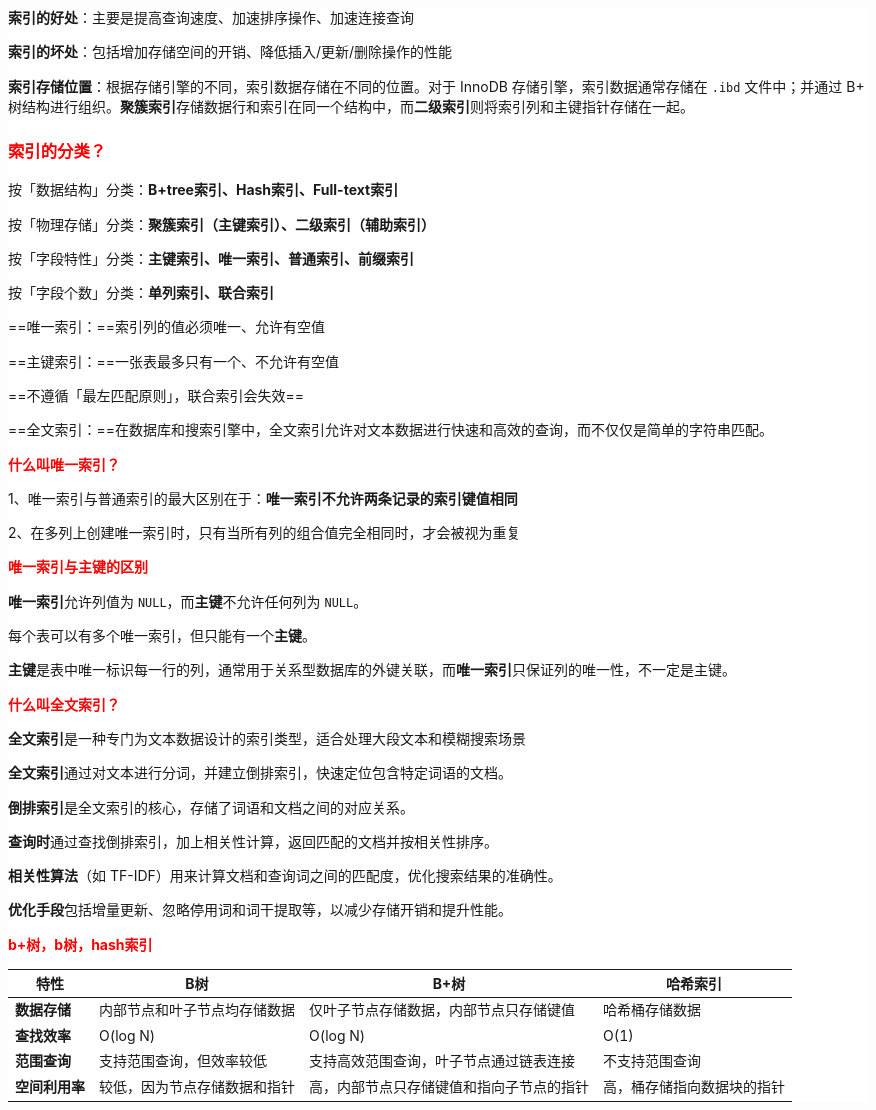 **索引的好处**：主要是提高查询速度、加速排序操作、加速连接查询

**索引的坏处**：包括增加存储空间的开销、降低插入/更新/删除操作的性能

**索引存储位置**：根据存储引擎的不同，索引数据存储在不同的位置。对于 InnoDB 存储引擎，索引数据通常存储在 `.ibd` 文件中；并通过 B+ 树结构进行组织。**聚簇索引**存储数据行和索引在同一个结构中，而**二级索引**则将索引列和主键指针存储在一起。

### **<font color='red'>索引的分类？</font>**

按「数据结构」分类：**B+tree索引、Hash索引、Full-text索引**

按「物理存储」分类：**聚簇索引（主键索引）、二级索引（辅助索引）**

按「字段特性」分类：**主键索引、唯一索引、普通索引、前缀索引**

按「字段个数」分类：**单列索引、联合索引**

==唯一索引：==索引列的值必须唯一、允许有空值

==主键索引：==一张表最多只有一个、不允许有空值

==不遵循「最左匹配原则」，联合索引会失效==

==全文索引：==在数据库和搜索引擎中，全文索引允许对文本数据进行快速和高效的查询，而不仅仅是简单的字符串匹配。

**<font color='red'>什么叫唯一索引？</font>**

1、唯一索引与普通索引的最大区别在于：**唯一索引不允许两条记录的索引键值相同**

2、在多列上创建唯一索引时，只有当所有列的组合值完全相同时，才会被视为重复

**<font color='red'>唯一索引与主键的区别</font>**

**唯一索引**允许列值为 `NULL`，而**主键**不允许任何列为 `NULL`。

每个表可以有多个唯一索引，但只能有一个**主键**。

**主键**是表中唯一标识每一行的列，通常用于关系型数据库的外键关联，而**唯一索引**只保证列的唯一性，不一定是主键。

**<font color='red'>什么叫全文索引？</font>**

**全文索引**是一种专门为文本数据设计的索引类型，适合处理大段文本和模糊搜索场景

**全文索引**通过对文本进行分词，并建立倒排索引，快速定位包含特定词语的文档。

**倒排索引**是全文索引的核心，存储了词语和文档之间的对应关系。

**查询时**通过查找倒排索引，加上相关性计算，返回匹配的文档并按相关性排序。

**相关性算法**（如 TF-IDF）用来计算文档和查询词之间的匹配度，优化搜索结果的准确性。

**优化手段**包括增量更新、忽略停用词和词干提取等，以减少存储开销和提升性能。

**<font color='red'>b+树，b树，hash索引</font>**

| 特性           | **B树**                      | **B+树**                                 | **哈希索引**               |
| -------------- | ---------------------------- | ---------------------------------------- | -------------------------- |
| **数据存储**   | 内部节点和叶子节点均存储数据 | 仅叶子节点存储数据，内部节点只存储键值   | 哈希桶存储数据             |
| **查找效率**   | O(log N)                     | O(log N)                                 | O(1)                       |
| **范围查询**   | 支持范围查询，但效率较低     | 支持高效范围查询，叶子节点通过链表连接   | 不支持范围查询             |
| **空间利用率** | 较低，因为节点存储数据和指针 | 高，内部节点只存储键值和指向子节点的指针 | 高，桶存储指向数据块的指针 |
